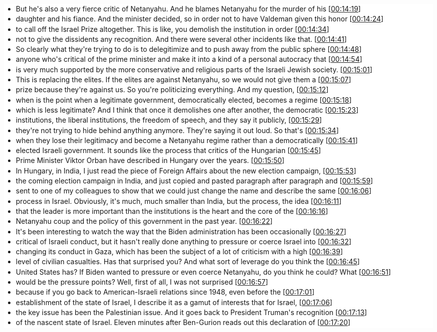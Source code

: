 *  But he's also a very fierce critic of Netanyahu. And he blames Netanyahu for the murder of his [[00:14:19](https://www.youtube.com/watch?v=ZPDbHlpeE94&t=859.2s)]
*  daughter and his fiance. And the minister decided, so in order not to have Valdeman given this honor [[00:14:24](https://www.youtube.com/watch?v=ZPDbHlpeE94&t=864.6400000000001s)]
*  to call off the Israel Prize altogether. This is like, you demolish the institution in order [[00:14:34](https://www.youtube.com/watch?v=ZPDbHlpeE94&t=874.72s)]
*  not to give the dissidents any recognition. And there were several other incidents like that. [[00:14:41](https://www.youtube.com/watch?v=ZPDbHlpeE94&t=881.36s)]
*  So clearly what they're trying to do is to delegitimize and to push away from the public sphere [[00:14:48](https://www.youtube.com/watch?v=ZPDbHlpeE94&t=888.24s)]
*  anyone who's critical of the prime minister and make it into a kind of a personal autocracy that [[00:14:54](https://www.youtube.com/watch?v=ZPDbHlpeE94&t=894.4s)]
*  is very much supported by the more conservative and religious parts of the Israeli Jewish society. [[00:15:01](https://www.youtube.com/watch?v=ZPDbHlpeE94&t=901.28s)]
*  This is replacing the elites. If the elites are against Netanyahu, so we would not give them a [[00:15:07](https://www.youtube.com/watch?v=ZPDbHlpeE94&t=907.6s)]
*  prize because they're against us. So you're politicizing everything. And my question, [[00:15:12](https://www.youtube.com/watch?v=ZPDbHlpeE94&t=912.4s)]
*  when is the point when a legitimate government, democratically elected, becomes a regime [[00:15:18](https://www.youtube.com/watch?v=ZPDbHlpeE94&t=918.16s)]
*  which is less legitimate? And I think that once it demolishes one after another, the democratic [[00:15:23](https://www.youtube.com/watch?v=ZPDbHlpeE94&t=923.92s)]
*  institutions, the liberal institutions, the freedom of speech, and they say it publicly, [[00:15:29](https://www.youtube.com/watch?v=ZPDbHlpeE94&t=929.68s)]
*  they're not trying to hide behind anything anymore. They're saying it out loud. So that's [[00:15:34](https://www.youtube.com/watch?v=ZPDbHlpeE94&t=934.64s)]
*  when they lose their legitimacy and become a Netanyahu regime rather than a democratically [[00:15:41](https://www.youtube.com/watch?v=ZPDbHlpeE94&t=941.04s)]
*  elected Israeli government. It sounds like the process that critics of the Hungarian [[00:15:45](https://www.youtube.com/watch?v=ZPDbHlpeE94&t=945.68s)]
*  Prime Minister Viktor Orban have described in Hungary over the years. [[00:15:50](https://www.youtube.com/watch?v=ZPDbHlpeE94&t=950.24s)]
*  In Hungary, in India, I just read the piece of Foreign Affairs about the new election campaign, [[00:15:53](https://www.youtube.com/watch?v=ZPDbHlpeE94&t=953.4399999999999s)]
*  the coming election campaign in India, and just copied and pasted paragraph after paragraph and [[00:15:59](https://www.youtube.com/watch?v=ZPDbHlpeE94&t=959.92s)]
*  sent to one of my colleagues to show that we could just change the name and describe the same [[00:16:06](https://www.youtube.com/watch?v=ZPDbHlpeE94&t=966.96s)]
*  process in Israel. Obviously, it's much, much smaller than India, but the process, the idea [[00:16:11](https://www.youtube.com/watch?v=ZPDbHlpeE94&t=971.6s)]
*  that the leader is more important than the institutions is the heart and the core of the [[00:16:16](https://www.youtube.com/watch?v=ZPDbHlpeE94&t=976.8000000000001s)]
*  Netanyahu coup and the policy of this government in the past year. [[00:16:22](https://www.youtube.com/watch?v=ZPDbHlpeE94&t=982.4000000000001s)]
*  It's been interesting to watch the way that the Biden administration has been occasionally [[00:16:27](https://www.youtube.com/watch?v=ZPDbHlpeE94&t=987.84s)]
*  critical of Israeli conduct, but it hasn't really done anything to pressure or coerce Israel into [[00:16:32](https://www.youtube.com/watch?v=ZPDbHlpeE94&t=992.48s)]
*  changing its conduct in Gaza, which has been the subject of a lot of criticism with a high [[00:16:39](https://www.youtube.com/watch?v=ZPDbHlpeE94&t=999.2s)]
*  level of civilian casualties. Has that surprised you? And what sort of leverage do you think the [[00:16:45](https://www.youtube.com/watch?v=ZPDbHlpeE94&t=1005.6s)]
*  United States has? If Biden wanted to pressure or even coerce Netanyahu, do you think he could? What [[00:16:51](https://www.youtube.com/watch?v=ZPDbHlpeE94&t=1011.84s)]
*  would be the pressure points? Well, first of all, I was not surprised [[00:16:57](https://www.youtube.com/watch?v=ZPDbHlpeE94&t=1017.76s)]
*  because if you go back to American-Israeli relations since 1948, even before the [[00:17:01](https://www.youtube.com/watch?v=ZPDbHlpeE94&t=1021.76s)]
*  establishment of the state of Israel, I describe it as a gamut of interests that for Israel, [[00:17:06](https://www.youtube.com/watch?v=ZPDbHlpeE94&t=1026.8s)]
*  the key issue has been the Palestinian issue. And it goes back to President Truman's recognition [[00:17:13](https://www.youtube.com/watch?v=ZPDbHlpeE94&t=1033.92s)]
*  of the nascent state of Israel. Eleven minutes after Ben-Gurion reads out this declaration of [[00:17:20](https://www.youtube.com/watch?v=ZPDbHlpeE94&t=1040.48s)]
